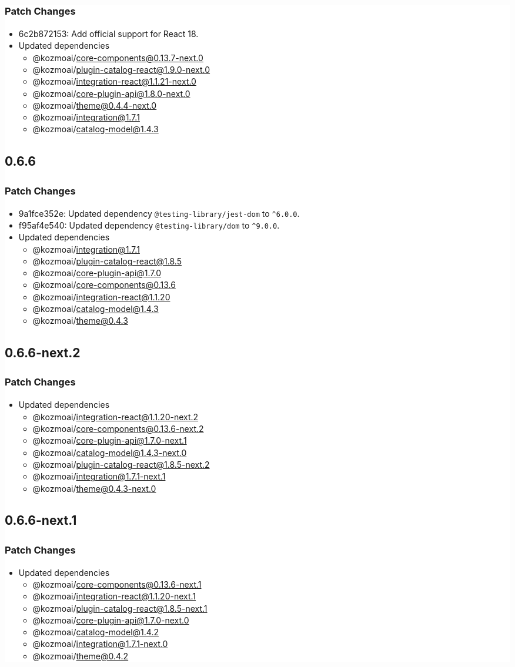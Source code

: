 ### Patch Changes

- 6c2b872153: Add official support for React 18.
- Updated dependencies
  - @kozmoai/core-components@0.13.7-next.0
  - @kozmoai/plugin-catalog-react@1.9.0-next.0
  - @kozmoai/integration-react@1.1.21-next.0
  - @kozmoai/core-plugin-api@1.8.0-next.0
  - @kozmoai/theme@0.4.4-next.0
  - @kozmoai/integration@1.7.1
  - @kozmoai/catalog-model@1.4.3

## 0.6.6

### Patch Changes

- 9a1fce352e: Updated dependency `@testing-library/jest-dom` to `^6.0.0`.
- f95af4e540: Updated dependency `@testing-library/dom` to `^9.0.0`.
- Updated dependencies
  - @kozmoai/integration@1.7.1
  - @kozmoai/plugin-catalog-react@1.8.5
  - @kozmoai/core-plugin-api@1.7.0
  - @kozmoai/core-components@0.13.6
  - @kozmoai/integration-react@1.1.20
  - @kozmoai/catalog-model@1.4.3
  - @kozmoai/theme@0.4.3

## 0.6.6-next.2

### Patch Changes

- Updated dependencies
  - @kozmoai/integration-react@1.1.20-next.2
  - @kozmoai/core-components@0.13.6-next.2
  - @kozmoai/core-plugin-api@1.7.0-next.1
  - @kozmoai/catalog-model@1.4.3-next.0
  - @kozmoai/plugin-catalog-react@1.8.5-next.2
  - @kozmoai/integration@1.7.1-next.1
  - @kozmoai/theme@0.4.3-next.0

## 0.6.6-next.1

### Patch Changes

- Updated dependencies
  - @kozmoai/core-components@0.13.6-next.1
  - @kozmoai/integration-react@1.1.20-next.1
  - @kozmoai/plugin-catalog-react@1.8.5-next.1
  - @kozmoai/core-plugin-api@1.7.0-next.0
  - @kozmoai/catalog-model@1.4.2
  - @kozmoai/integration@1.7.1-next.0
  - @kozmoai/theme@0.4.2
